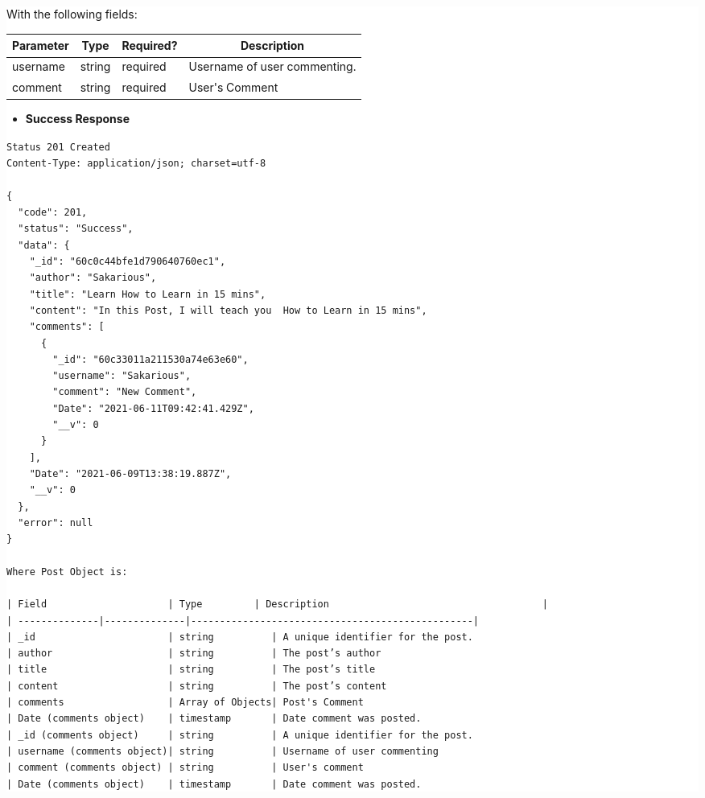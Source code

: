 With the following fields:

| Parameter | Type   | Required? | Description                  |
| --------- | ------ | --------- | ---------------------------- |
| username  | string | required  | Username of user commenting. |
| comment   | string | required  | User's Comment               |

- **Success Response**

```
Status 201 Created
Content-Type: application/json; charset=utf-8

{
  "code": 201,
  "status": "Success",
  "data": {
    "_id": "60c0c44bfe1d790640760ec1",
    "author": "Sakarious",
    "title": "Learn How to Learn in 15 mins",
    "content": "In this Post, I will teach you  How to Learn in 15 mins",
    "comments": [
      {
        "_id": "60c33011a211530a74e63e60",
        "username": "Sakarious",
        "comment": "New Comment",
        "Date": "2021-06-11T09:42:41.429Z",
        "__v": 0
      }
    ],
    "Date": "2021-06-09T13:38:19.887Z",
    "__v": 0
  },
  "error": null
}

Where Post Object is:

| Field         			| Type         | Description                                     |
| --------------|--------------|-------------------------------------------------|
| _id            			| string       	  | A unique identifier for the post.
| author         			| string          | The post’s author
| title                     | string       	  | The post’s title
| content                   | string	   	  | The post’s content
| comments           		| Array of Objects| Post's Comment
| Date (comments object)    | timestamp       | Date comment was posted.
| _id (comments object)  	| string          | A unique identifier for the post.
| username (comments object)| string          | Username of user commenting
| comment (comments object) | string          | User's comment
| Date (comments object)    | timestamp       | Date comment was posted.
```
